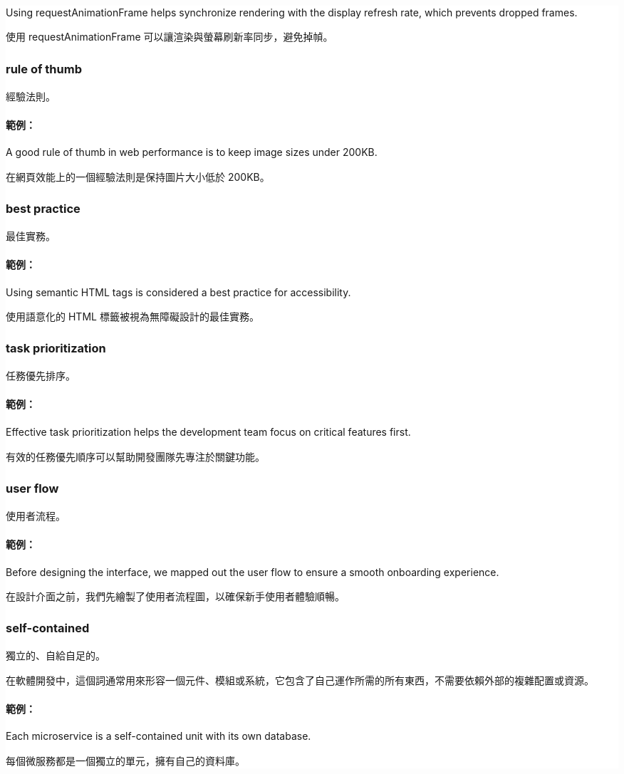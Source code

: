 Using requestAnimationFrame helps synchronize rendering with the display refresh rate, which prevents dropped frames.

使用 requestAnimationFrame 可以讓渲染與螢幕刷新率同步，避免掉幀。

### rule of thumb

經驗法則。

#### 範例：

A good rule of thumb in web performance is to keep image sizes under 200KB.

在網頁效能上的一個經驗法則是保持圖片大小低於 200KB。

### best practice

最佳實務。

#### 範例：

Using semantic HTML tags is considered a best practice for accessibility.

使用語意化的 HTML 標籤被視為無障礙設計的最佳實務。

### task prioritization

任務優先排序。

#### 範例：

Effective task prioritization helps the development team focus on critical features first.

有效的任務優先順序可以幫助開發團隊先專注於關鍵功能。

### user flow

使用者流程。

#### 範例：

Before designing the interface, we mapped out the user flow to ensure a smooth onboarding experience.

在設計介面之前，我們先繪製了使用者流程圖，以確保新手使用者體驗順暢。

### self-contained

獨立的、自給自足的。

在軟體開發中，這個詞通常用來形容一個元件、模組或系統，它包含了自己運作所需的所有東西，不需要依賴外部的複雜配置或資源。

#### 範例：

Each microservice is a self-contained unit with its own database.

每個微服務都是一個獨立的單元，擁有自己的資料庫。
